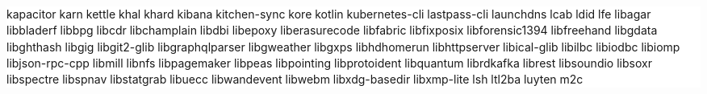 kapacitor
karn
kettle
khal
khard
kibana
kitchen-sync
kore
kotlin
kubernetes-cli
lastpass-cli
launchdns
lcab
ldid
lfe
libagar
libbladerf
libbpg
libcdr
libchamplain
libdbi
libepoxy
liberasurecode
libfabric
libfixposix
libforensic1394
libfreehand
libgdata
libghthash
libgig
libgit2-glib
libgraphqlparser
libgweather
libgxps
libhdhomerun
libhttpserver
libical-glib
libilbc
libiodbc
libiomp
libjson-rpc-cpp
libmill
libnfs
libpagemaker
libpeas
libpointing
libprotoident
libquantum
librdkafka
librest
libsoundio
libsoxr
libspectre
libspnav
libstatgrab
libuecc
libwandevent
libwebm
libxdg-basedir
libxmp-lite
lsh
ltl2ba
luyten
m2c